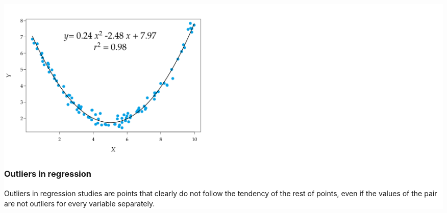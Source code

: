 <img src="img/regression/parabolic_regression.svg" alt="Cuadratic regression on a cuadratic relation" width="400">
</div>

### Outliers in regression

Outliers in regression studies are points that clearly do not follow
the tendency of the rest of points, even if the values of the pair are
not outliers for every variable separately.
